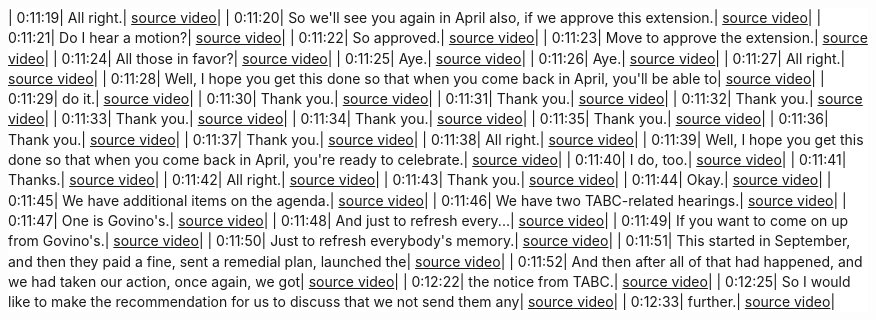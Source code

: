 | 0:11:19| All right.| [source video](https://archive.org/details/BeerBrd160216?start=679)|
| 0:11:20| So we'll see you again in April also, if we approve this extension.| [source video](https://archive.org/details/BeerBrd160216?start=680)|
| 0:11:21| Do I hear a motion?| [source video](https://archive.org/details/BeerBrd160216?start=681)|
| 0:11:22| So approved.| [source video](https://archive.org/details/BeerBrd160216?start=682)|
| 0:11:23| Move to approve the extension.| [source video](https://archive.org/details/BeerBrd160216?start=683)|
| 0:11:24| All those in favor?| [source video](https://archive.org/details/BeerBrd160216?start=684)|
| 0:11:25| Aye.| [source video](https://archive.org/details/BeerBrd160216?start=685)|
| 0:11:26| Aye.| [source video](https://archive.org/details/BeerBrd160216?start=686)|
| 0:11:27| All right.| [source video](https://archive.org/details/BeerBrd160216?start=687)|
| 0:11:28| Well, I hope you get this done so that when you come back in April, you'll be able to| [source video](https://archive.org/details/BeerBrd160216?start=688)|
| 0:11:29| do it.| [source video](https://archive.org/details/BeerBrd160216?start=689)|
| 0:11:30| Thank you.| [source video](https://archive.org/details/BeerBrd160216?start=690)|
| 0:11:31| Thank you.| [source video](https://archive.org/details/BeerBrd160216?start=691)|
| 0:11:32| Thank you.| [source video](https://archive.org/details/BeerBrd160216?start=692)|
| 0:11:33| Thank you.| [source video](https://archive.org/details/BeerBrd160216?start=693)|
| 0:11:34| Thank you.| [source video](https://archive.org/details/BeerBrd160216?start=694)|
| 0:11:35| Thank you.| [source video](https://archive.org/details/BeerBrd160216?start=695)|
| 0:11:36| Thank you.| [source video](https://archive.org/details/BeerBrd160216?start=696)|
| 0:11:37| Thank you.| [source video](https://archive.org/details/BeerBrd160216?start=697)|
| 0:11:38| All right.| [source video](https://archive.org/details/BeerBrd160216?start=698)|
| 0:11:39| Well, I hope you get this done so that when you come back in April, you're ready to celebrate.| [source video](https://archive.org/details/BeerBrd160216?start=699)|
| 0:11:40| I do, too.| [source video](https://archive.org/details/BeerBrd160216?start=700)|
| 0:11:41| Thanks.| [source video](https://archive.org/details/BeerBrd160216?start=701)|
| 0:11:42| All right.| [source video](https://archive.org/details/BeerBrd160216?start=702)|
| 0:11:43| Thank you.| [source video](https://archive.org/details/BeerBrd160216?start=703)|
| 0:11:44| Okay.| [source video](https://archive.org/details/BeerBrd160216?start=704)|
| 0:11:45| We have additional items on the agenda.| [source video](https://archive.org/details/BeerBrd160216?start=705)|
| 0:11:46| We have two TABC-related hearings.| [source video](https://archive.org/details/BeerBrd160216?start=706)|
| 0:11:47| One is Govino's.| [source video](https://archive.org/details/BeerBrd160216?start=707)|
| 0:11:48| And just to refresh every...| [source video](https://archive.org/details/BeerBrd160216?start=708)|
| 0:11:49| If you want to come on up from Govino's.| [source video](https://archive.org/details/BeerBrd160216?start=709)|
| 0:11:50| Just to refresh everybody's memory.| [source video](https://archive.org/details/BeerBrd160216?start=710)|
| 0:11:51| This started in September, and then they paid a fine, sent a remedial plan, launched the| [source video](https://archive.org/details/BeerBrd160216?start=711)|
| 0:11:52| And then after all of that had happened, and we had taken our action, once again, we got| [source video](https://archive.org/details/BeerBrd160216?start=712)|
| 0:12:22| the notice from TABC.| [source video](https://archive.org/details/BeerBrd160216?start=742)|
| 0:12:25| So I would like to make the recommendation for us to discuss that we not send them any| [source video](https://archive.org/details/BeerBrd160216?start=745)|
| 0:12:33| further.| [source video](https://archive.org/details/BeerBrd160216?start=753)|